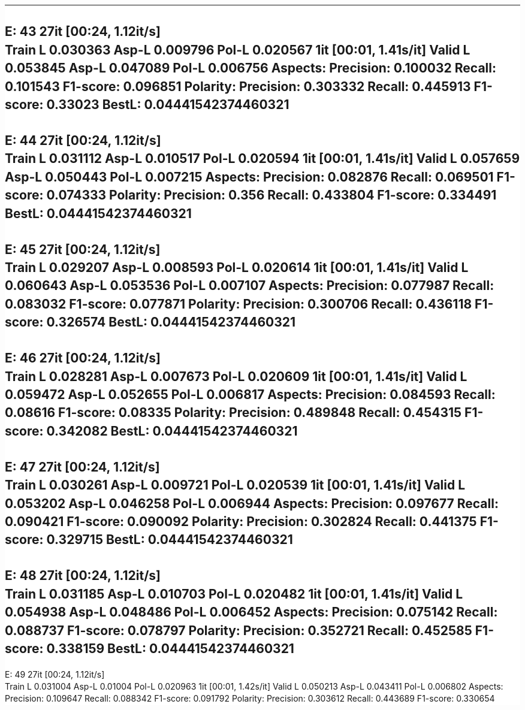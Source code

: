 ------------------------------------------------------
E: 43
27it [00:24,  1.12it/s]                        
Train L 0.030363 Asp-L 0.009796 Pol-L 0.020567
1it [00:01,  1.41s/it]
Valid L 0.053845 Asp-L 0.047089 Pol-L 0.006756
Aspects: Precision: 0.100032 Recall: 0.101543 F1-score: 0.096851
Polarity: Precision: 0.303332 Recall: 0.445913 F1-score: 0.33023
BestL: 0.04441542374460321
------------------------------------------------------
E: 44
27it [00:24,  1.12it/s]                        
Train L 0.031112 Asp-L 0.010517 Pol-L 0.020594
1it [00:01,  1.41s/it]
Valid L 0.057659 Asp-L 0.050443 Pol-L 0.007215
Aspects: Precision: 0.082876 Recall: 0.069501 F1-score: 0.074333
Polarity: Precision: 0.356 Recall: 0.433804 F1-score: 0.334491
BestL: 0.04441542374460321
------------------------------------------------------
E: 45
27it [00:24,  1.12it/s]                        
Train L 0.029207 Asp-L 0.008593 Pol-L 0.020614
1it [00:01,  1.41s/it]
Valid L 0.060643 Asp-L 0.053536 Pol-L 0.007107
Aspects: Precision: 0.077987 Recall: 0.083032 F1-score: 0.077871
Polarity: Precision: 0.300706 Recall: 0.436118 F1-score: 0.326574
BestL: 0.04441542374460321
------------------------------------------------------
E: 46
27it [00:24,  1.12it/s]                        
Train L 0.028281 Asp-L 0.007673 Pol-L 0.020609
1it [00:01,  1.41s/it]
Valid L 0.059472 Asp-L 0.052655 Pol-L 0.006817
Aspects: Precision: 0.084593 Recall: 0.08616 F1-score: 0.08335
Polarity: Precision: 0.489848 Recall: 0.454315 F1-score: 0.342082
BestL: 0.04441542374460321
------------------------------------------------------
E: 47
27it [00:24,  1.12it/s]                        
Train L 0.030261 Asp-L 0.009721 Pol-L 0.020539
1it [00:01,  1.41s/it]
Valid L 0.053202 Asp-L 0.046258 Pol-L 0.006944
Aspects: Precision: 0.097677 Recall: 0.090421 F1-score: 0.090092
Polarity: Precision: 0.302824 Recall: 0.441375 F1-score: 0.329715
BestL: 0.04441542374460321
------------------------------------------------------
E: 48
27it [00:24,  1.12it/s]                        
Train L 0.031185 Asp-L 0.010703 Pol-L 0.020482
1it [00:01,  1.41s/it]
Valid L 0.054938 Asp-L 0.048486 Pol-L 0.006452
Aspects: Precision: 0.075142 Recall: 0.088737 F1-score: 0.078797
Polarity: Precision: 0.352721 Recall: 0.452585 F1-score: 0.338159
BestL: 0.04441542374460321
------------------------------------------------------
E: 49
27it [00:24,  1.12it/s]                        
Train L 0.031004 Asp-L 0.01004 Pol-L 0.020963
1it [00:01,  1.42s/it]
Valid L 0.050213 Asp-L 0.043411 Pol-L 0.006802
Aspects: Precision: 0.109647 Recall: 0.088342 F1-score: 0.091792
Polarity: Precision: 0.303612 Recall: 0.443689 F1-score: 0.330654